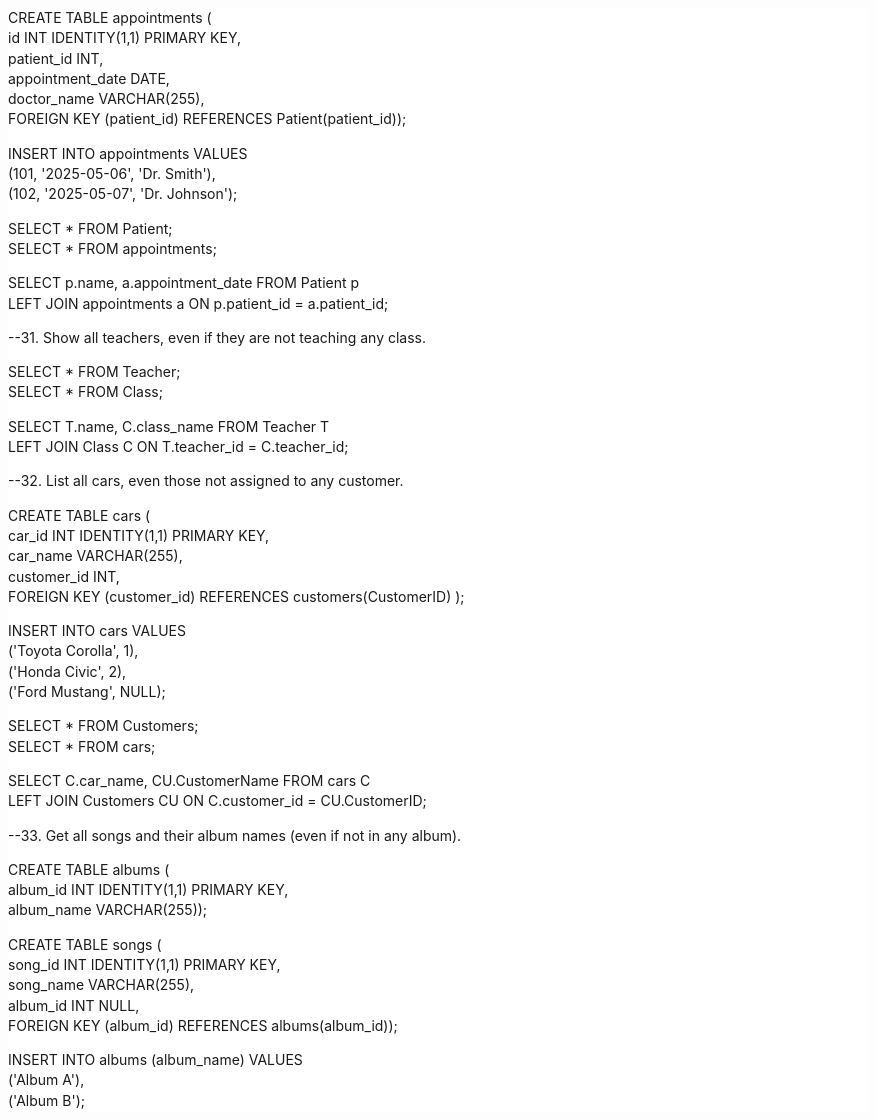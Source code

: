 CREATE TABLE appointments (  
  id INT IDENTITY(1,1) PRIMARY KEY,  
  patient\_id INT,  
  appointment\_date DATE,  
  doctor\_name VARCHAR(255),  
  FOREIGN KEY (patient\_id) REFERENCES Patient(patient\_id));

INSERT INTO appointments VALUES   
(101, '2025-05-06', 'Dr. Smith'),  
(102, '2025-05-07', 'Dr. Johnson');

SELECT \* FROM Patient;  
SELECT \* FROM appointments;

SELECT p.name, a.appointment\_date FROM Patient p  
LEFT JOIN appointments a ON p.patient\_id \= a.patient\_id; 

\--31. Show all teachers, even if they are not teaching any class.

SELECT \* FROM Teacher;  
SELECT \* FROM Class;

SELECT T.name, C.class\_name FROM Teacher T  
LEFT JOIN Class C ON T.teacher\_id \= C.teacher\_id; 

\--32. List all cars, even those not assigned to any customer.

CREATE TABLE cars (  
  car\_id INT IDENTITY(1,1) PRIMARY KEY,   
  car\_name VARCHAR(255),                   
  customer\_id INT,                       
  FOREIGN KEY (customer\_id) REFERENCES customers(CustomerID) );

INSERT INTO cars VALUES   
('Toyota Corolla', 1),  
('Honda Civic', 2),  
('Ford Mustang', NULL);

SELECT \* FROM Customers;  
SELECT \* FROM cars;

SELECT C.car\_name, CU.CustomerName FROM cars C  
LEFT JOIN Customers CU ON C.customer\_id \= CU.CustomerID; 

\--33. Get all songs and their album names (even if not in any album).

CREATE TABLE albums (  
  album\_id INT IDENTITY(1,1) PRIMARY KEY,  
  album\_name VARCHAR(255));

CREATE TABLE songs (  
  song\_id INT IDENTITY(1,1) PRIMARY KEY,  
  song\_name VARCHAR(255),  
  album\_id INT NULL,  
  FOREIGN KEY (album\_id) REFERENCES albums(album\_id));

INSERT INTO albums (album\_name) VALUES  
('Album A'),  
('Album B');
